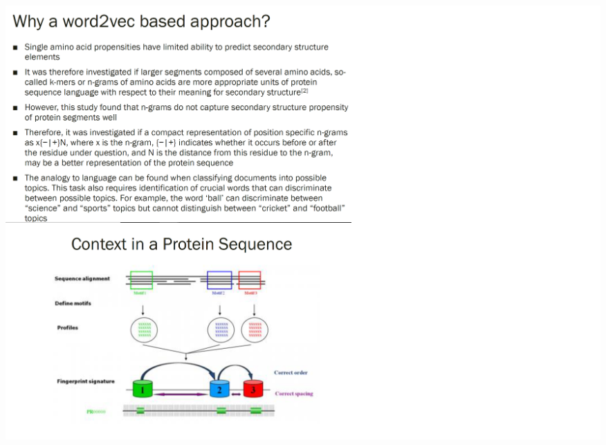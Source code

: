 <img src="https://github.com/tikna123/protein-family-classification-nlp/blob/main/images/im5.PNG" width="500">
<img src="https://github.com/tikna123/protein-family-classification-nlp/blob/main/images/im6.PNG" width="500">